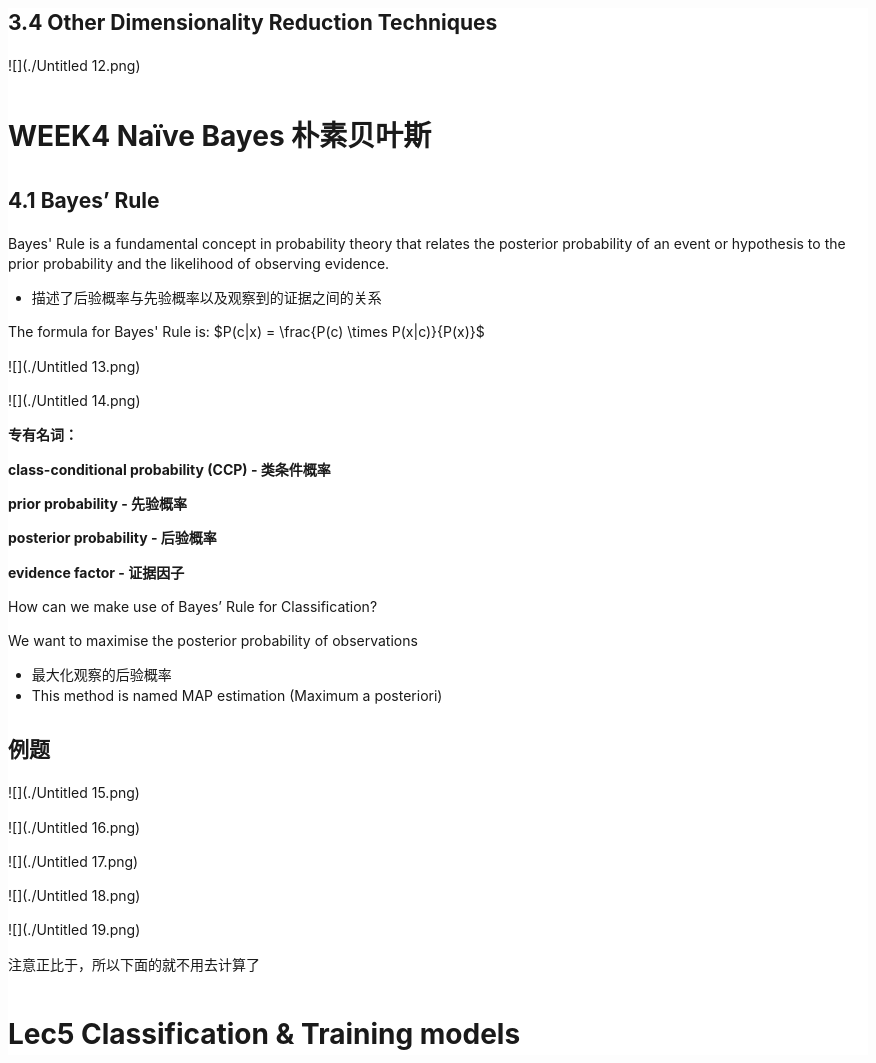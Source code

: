 ## 3.4 Other Dimensionality Reduction Techniques

![](./Untitled 12.png)

# WEEK4  Naïve Bayes 朴素贝叶斯

## 4.1 Bayes’ Rule

Bayes' Rule is a fundamental concept in probability theory that relates the posterior probability of an event or hypothesis to the prior probability and the likelihood of observing evidence.

- 描述了后验概率与先验概率以及观察到的证据之间的关系

The formula for Bayes' Rule is: $P(c|x) = \frac{P(c) \times P(x|c)}{P(x)}$ 

![](./Untitled 13.png)

![](./Untitled 14.png)

**专有名词：**

**class-conditional probability (CCP) - 类条件概率**

**prior probability - 先验概率**

**posterior probability - 后验概率**

**evidence factor - 证据因子**

How can we make use of Bayes’ Rule for Classification?

We want to maximise the posterior probability of observations

- 最大化观察的后验概率
- This method is named MAP estimation (Maximum a posteriori)

## 例题

![](./Untitled 15.png)

![](./Untitled 16.png)

![](./Untitled 17.png)

![](./Untitled 18.png)

![](./Untitled 19.png)

注意正比于，所以下面的就不用去计算了

# **Lec5 Classification & Training models**
